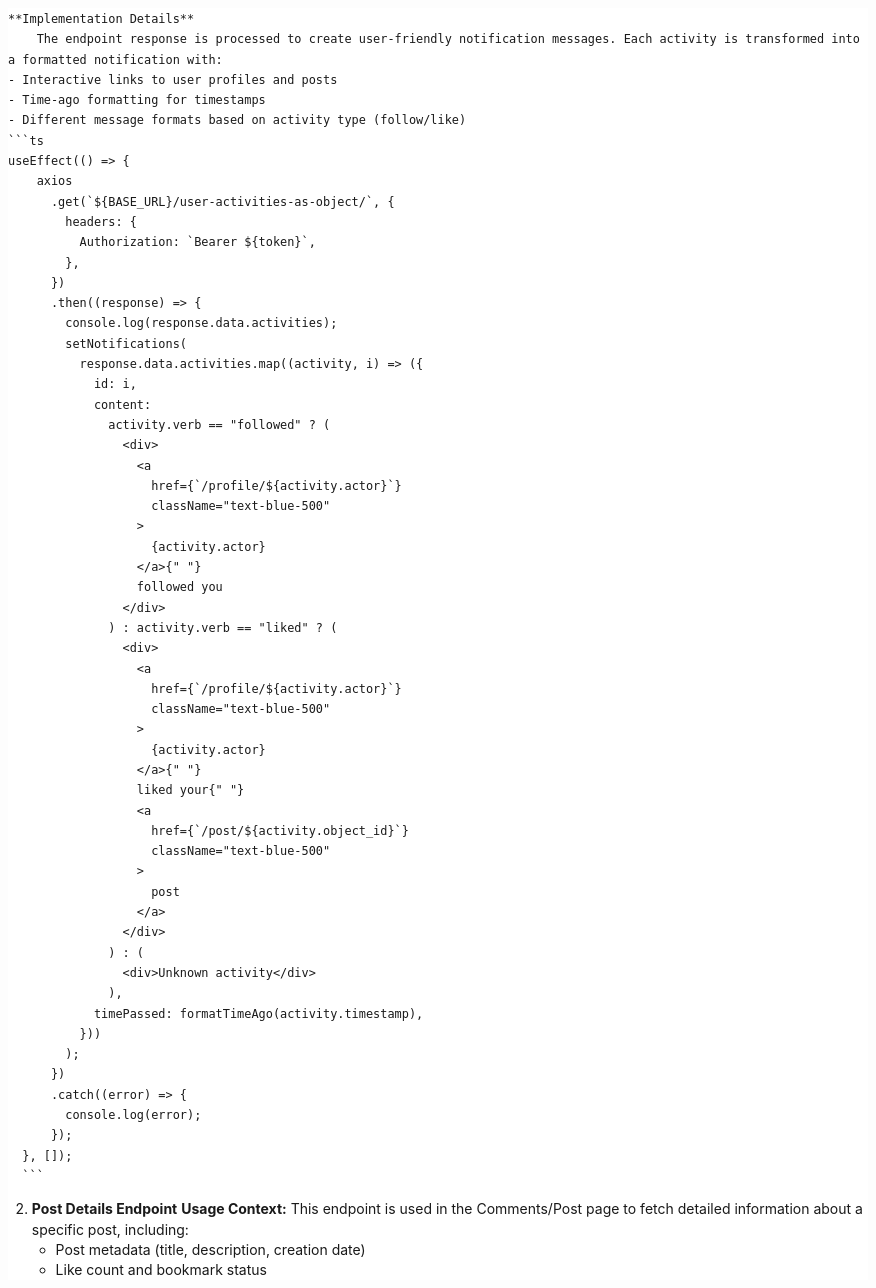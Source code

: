     **Implementation Details**
        The endpoint response is processed to create user-friendly notification messages. Each activity is transformed into a formatted notification with:
    - Interactive links to user profiles and posts
    - Time-ago formatting for timestamps
    - Different message formats based on activity type (follow/like)
    ```ts
    useEffect(() => {
        axios
          .get(`${BASE_URL}/user-activities-as-object/`, {
            headers: {
              Authorization: `Bearer ${token}`,
            },
          })
          .then((response) => {
            console.log(response.data.activities);
            setNotifications(
              response.data.activities.map((activity, i) => ({
                id: i,
                content:
                  activity.verb == "followed" ? (
                    <div>
                      <a
                        href={`/profile/${activity.actor}`}
                        className="text-blue-500"
                      >
                        {activity.actor}
                      </a>{" "}
                      followed you
                    </div>
                  ) : activity.verb == "liked" ? (
                    <div>
                      <a
                        href={`/profile/${activity.actor}`}
                        className="text-blue-500"
                      >
                        {activity.actor}
                      </a>{" "}
                      liked your{" "}
                      <a
                        href={`/post/${activity.object_id}`}
                        className="text-blue-500"
                      >
                        post
                      </a>
                    </div>
                  ) : (
                    <div>Unknown activity</div>
                  ),
                timePassed: formatTimeAgo(activity.timestamp),
              }))
            );
          })
          .catch((error) => {
            console.log(error);
          });
      }, []);
      ```
2. **Post Details Endpoint**
    **Usage Context:**
    This endpoint is used in the Comments/Post page to fetch detailed information about a specific post, including:
    - Post metadata (title, description, creation date)
    - Like count and bookmark status